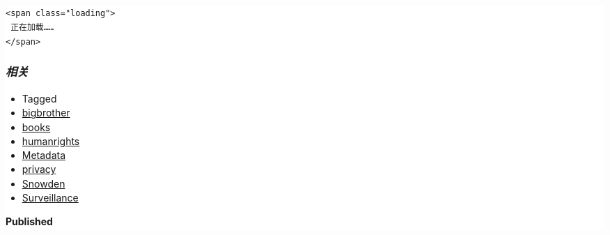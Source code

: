     <span class="loading">
     正在加载……
    </span>
   </div>
   <span class="sd-text-color">
   </span>
   <a class="sd-link-color">
   </a>
  </div>
  <div class="jp-relatedposts" id="jp-relatedposts">
   <h3 class="jp-relatedposts-headline">
    <em>
     相关
    </em>
   </h3>
  </div>
 </div>
 <div class="entry-footer">
  <ul class="post-tags light-text">
   <li>
    Tagged
   </li>
   <li>
    <a href="https://www.iyouport.org/tag/bigbrother/" rel="tag">
     bigbrother
    </a>
   </li>
   <li>
    <a href="https://www.iyouport.org/tag/books/" rel="tag">
     books
    </a>
   </li>
   <li>
    <a href="https://www.iyouport.org/tag/humanrights/" rel="tag">
     humanrights
    </a>
   </li>
   <li>
    <a href="https://www.iyouport.org/tag/metadata/" rel="tag">
     Metadata
    </a>
   </li>
   <li>
    <a href="https://www.iyouport.org/tag/privacy/" rel="tag">
     privacy
    </a>
   </li>
   <li>
    <a href="https://www.iyouport.org/tag/snowden/" rel="tag">
     Snowden
    </a>
   </li>
   <li>
    <a href="https://www.iyouport.org/tag/surveillance/" rel="tag">
     Surveillance
    </a>
   </li>
  </ul>
 </div>
 <div class="entry-author-wrapper">
  <div class="site-posted-on">
   <strong>
    Published
   </strong>